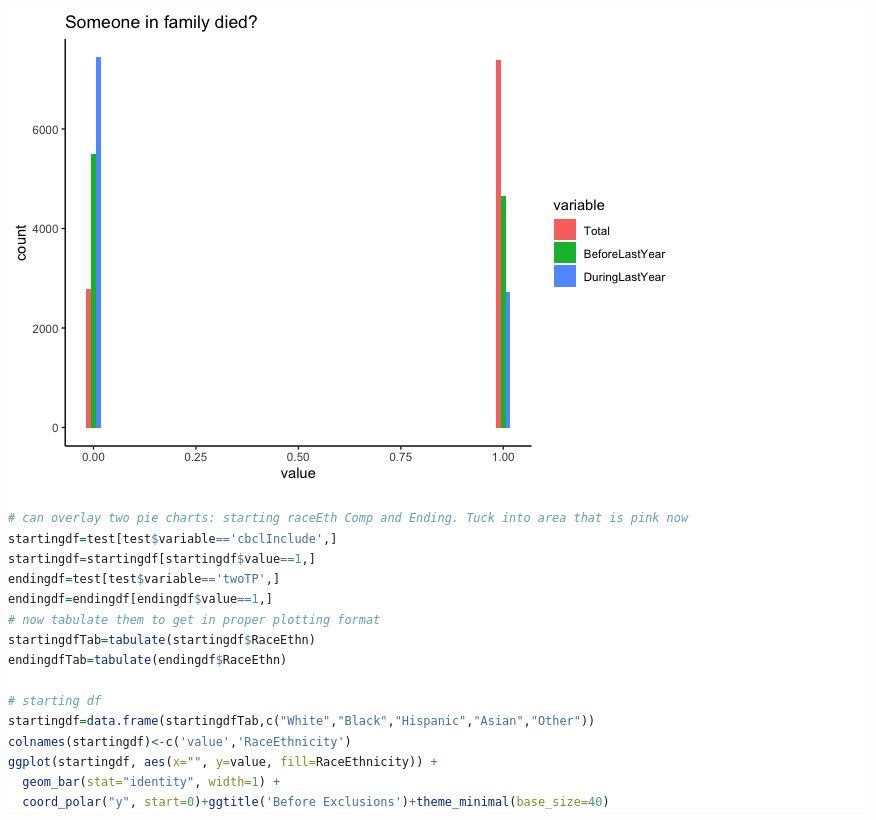 ![](SampleConstruction_files/figure-gfm/unnamed-chunk-23-1.png)

``` r
# can overlay two pie charts: starting raceEth Comp and Ending. Tuck into area that is pink now
startingdf=test[test$variable=='cbclInclude',]
startingdf=startingdf[startingdf$value==1,]
endingdf=test[test$variable=='twoTP',]
endingdf=endingdf[endingdf$value==1,]
# now tabulate them to get in proper plotting format
startingdfTab=tabulate(startingdf$RaceEthn)
endingdfTab=tabulate(endingdf$RaceEthn)

# starting df
startingdf=data.frame(startingdfTab,c("White","Black","Hispanic","Asian","Other"))
colnames(startingdf)<-c('value','RaceEthnicity')
ggplot(startingdf, aes(x="", y=value, fill=RaceEthnicity)) +
  geom_bar(stat="identity", width=1) +
  coord_polar("y", start=0)+ggtitle('Before Exclusions')+theme_minimal(base_size=40)
```
